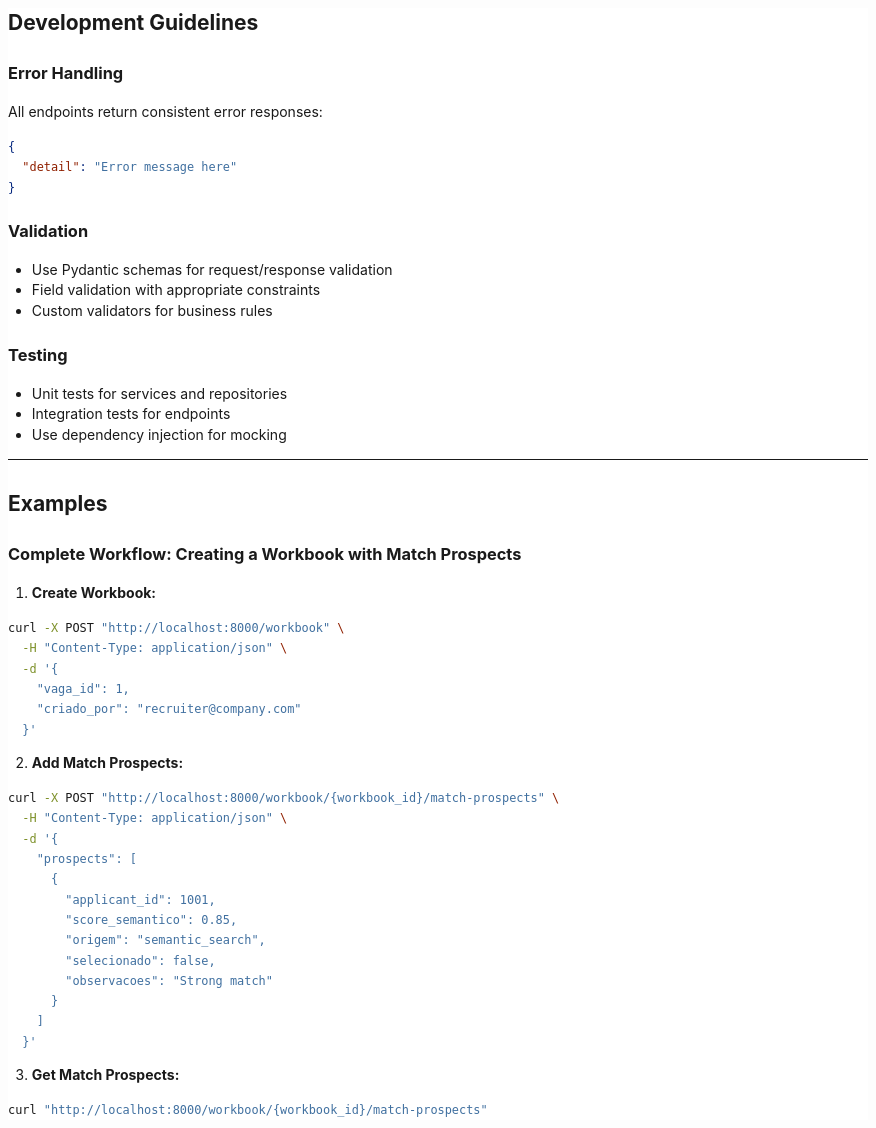 
## Development Guidelines

### Error Handling
All endpoints return consistent error responses:

```json
{
  "detail": "Error message here"
}
```

### Validation
- Use Pydantic schemas for request/response validation
- Field validation with appropriate constraints
- Custom validators for business rules

### Testing
- Unit tests for services and repositories
- Integration tests for endpoints
- Use dependency injection for mocking

---

## Examples

### Complete Workflow: Creating a Workbook with Match Prospects

1. **Create Workbook:**
```bash
curl -X POST "http://localhost:8000/workbook" \
  -H "Content-Type: application/json" \
  -d '{
    "vaga_id": 1,
    "criado_por": "recruiter@company.com"
  }'
```

2. **Add Match Prospects:**
```bash
curl -X POST "http://localhost:8000/workbook/{workbook_id}/match-prospects" \
  -H "Content-Type: application/json" \
  -d '{
    "prospects": [
      {
        "applicant_id": 1001,
        "score_semantico": 0.85,
        "origem": "semantic_search",
        "selecionado": false,
        "observacoes": "Strong match"
      }
    ]
  }'
```

3. **Get Match Prospects:**
```bash
curl "http://localhost:8000/workbook/{workbook_id}/match-prospects"
```
